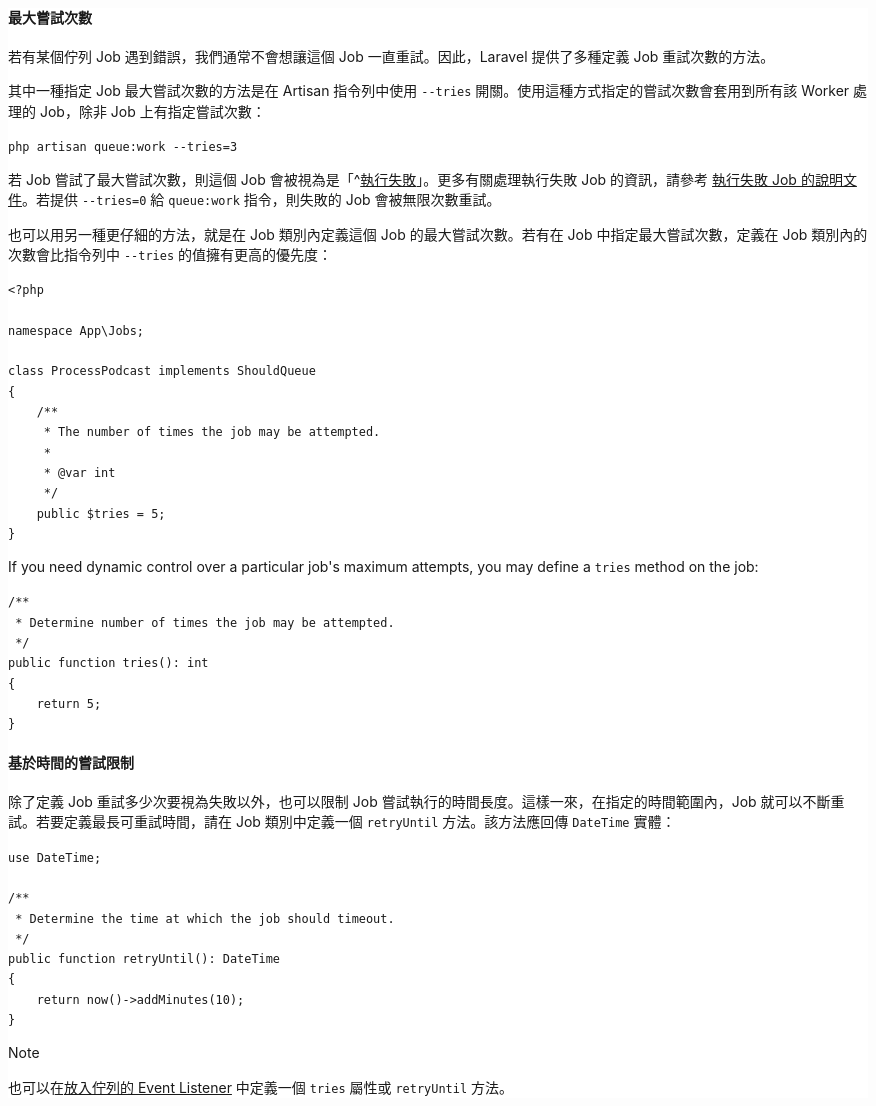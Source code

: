 <a name="max-attempts"></a>

#### 最大嘗試次數

若有某個佇列 Job 遇到錯誤，我們通常不會想讓這個 Job 一直重試。因此，Laravel 提供了多種定義 Job 重試次數的方法。

其中一種指定 Job 最大嘗試次數的方法是在 Artisan 指令列中使用 `--tries` 開關。使用這種方式指定的嘗試次數會套用到所有該 Worker 處理的 Job，除非 Job 上有指定嘗試次數：

```shell
php artisan queue:work --tries=3
```
若 Job 嘗試了最大嘗試次數，則這個 Job 會被視為是「^[執行失敗](Failed)」。更多有關處理執行失敗 Job 的資訊，請參考 [執行失敗 Job 的說明文件](#dealing-with-failed-jobs)。若提供 `--tries=0` 給 `queue:work` 指令，則失敗的 Job 會被無限次數重試。

也可以用另一種更仔細的方法，就是在 Job 類別內定義這個 Job 的最大嘗試次數。若有在 Job 中指定最大嘗試次數，定義在 Job 類別內的次數會比指令列中 `--tries` 的值擁有更高的優先度：

    <?php
    
    namespace App\Jobs;
    
    class ProcessPodcast implements ShouldQueue
    {
        /**
         * The number of times the job may be attempted.
         *
         * @var int
         */
        public $tries = 5;
    }
If you need dynamic control over a particular job's maximum attempts, you may define a `tries` method on the job:

    /**
     * Determine number of times the job may be attempted.
     */
    public function tries(): int
    {
        return 5;
    }
<a name="time-based-attempts"></a>

#### 基於時間的嘗試限制

除了定義 Job 重試多少次要視為失敗以外，也可以限制 Job 嘗試執行的時間長度。這樣一來，在指定的時間範圍內，Job 就可以不斷重試。若要定義最長可重試時間，請在 Job 類別中定義一個 `retryUntil` 方法。該方法應回傳 `DateTime` 實體：

    use DateTime;
    
    /**
     * Determine the time at which the job should timeout.
     */
    public function retryUntil(): DateTime
    {
        return now()->addMinutes(10);
    }
> [!NOTE]  
> 也可以在[放入佇列的 Event Listener](/docs/{{version}}/events#queued-event-listeners) 中定義一個 `tries` 屬性或 `retryUntil` 方法。
